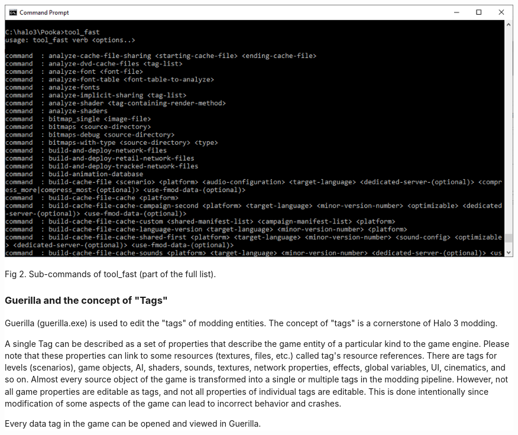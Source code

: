 ![View of the command prompt when using the tool_fast.exe and a list of the sub-commands.](./media/H3_QuickStart_ToolFastSubCommands.png)

Fig 2. Sub-commands of tool_fast (part of the full list).

### Guerilla and the concept of "Tags"

Guerilla (guerilla.exe) is used to edit the "tags" of modding entities. The concept of "tags" is a cornerstone of Halo 3 modding.

A single Tag can be described as a set of properties that describe the game entity of a particular kind to the game engine. Please note that these properties can link to some resources (textures, files, etc.) called tag's resource references. There are tags for levels (scenarios), game objects, AI, shaders, sounds, textures, network properties, effects, global variables, UI, cinematics, and so on. Almost every source object of the game is transformed into a single or multiple tags in the modding pipeline. However, not all game properties are editable as tags, and not all properties of individual tags are editable. This is done intentionally since modification of some aspects of the game can lead to incorrect behavior and crashes.

Every data tag in the game can be opened and viewed in Guerilla.
